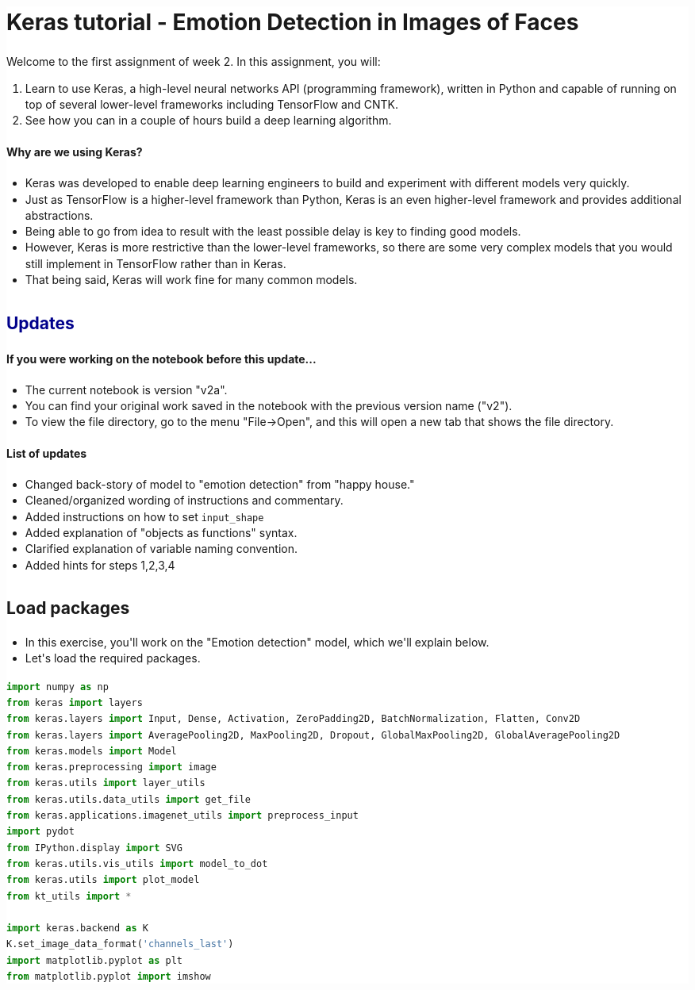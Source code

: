 # Keras tutorial - Emotion Detection in Images of Faces

Welcome to the first assignment of week 2. In this assignment, you will:
1. Learn to use Keras, a high-level neural networks API (programming framework), written in Python and capable of running on top of several lower-level frameworks including TensorFlow and CNTK. 
2. See how you can in a couple of hours build a deep learning algorithm.

#### Why are we using Keras? 

* Keras was developed to enable deep learning engineers to build and experiment with different models very quickly. 
* Just as TensorFlow is a higher-level framework than Python, Keras is an even higher-level framework and provides additional abstractions. 
* Being able to go from idea to result with the least possible delay is key to finding good models. 
* However, Keras is more restrictive than the lower-level frameworks, so there are some very complex models that you would still implement in TensorFlow rather than in Keras. 
* That being said, Keras will work fine for many common models. 

## <font color='darkblue'>Updates</font>

#### If you were working on the notebook before this update...
* The current notebook is version "v2a".
* You can find your original work saved in the notebook with the previous version name ("v2").
* To view the file directory, go to the menu "File->Open", and this will open a new tab that shows the file directory.

#### List of updates
* Changed back-story of model to "emotion detection" from "happy house."
* Cleaned/organized wording of instructions and commentary.
* Added instructions on how to set `input_shape`
* Added explanation of "objects as functions" syntax.
* Clarified explanation of variable naming convention.
* Added hints for steps 1,2,3,4

## Load packages
* In this exercise, you'll work on the "Emotion detection" model, which we'll explain below. 
* Let's load the required packages.


```python
import numpy as np
from keras import layers
from keras.layers import Input, Dense, Activation, ZeroPadding2D, BatchNormalization, Flatten, Conv2D
from keras.layers import AveragePooling2D, MaxPooling2D, Dropout, GlobalMaxPooling2D, GlobalAveragePooling2D
from keras.models import Model
from keras.preprocessing import image
from keras.utils import layer_utils
from keras.utils.data_utils import get_file
from keras.applications.imagenet_utils import preprocess_input
import pydot
from IPython.display import SVG
from keras.utils.vis_utils import model_to_dot
from keras.utils import plot_model
from kt_utils import *

import keras.backend as K
K.set_image_data_format('channels_last')
import matplotlib.pyplot as plt
from matplotlib.pyplot import imshow

```
